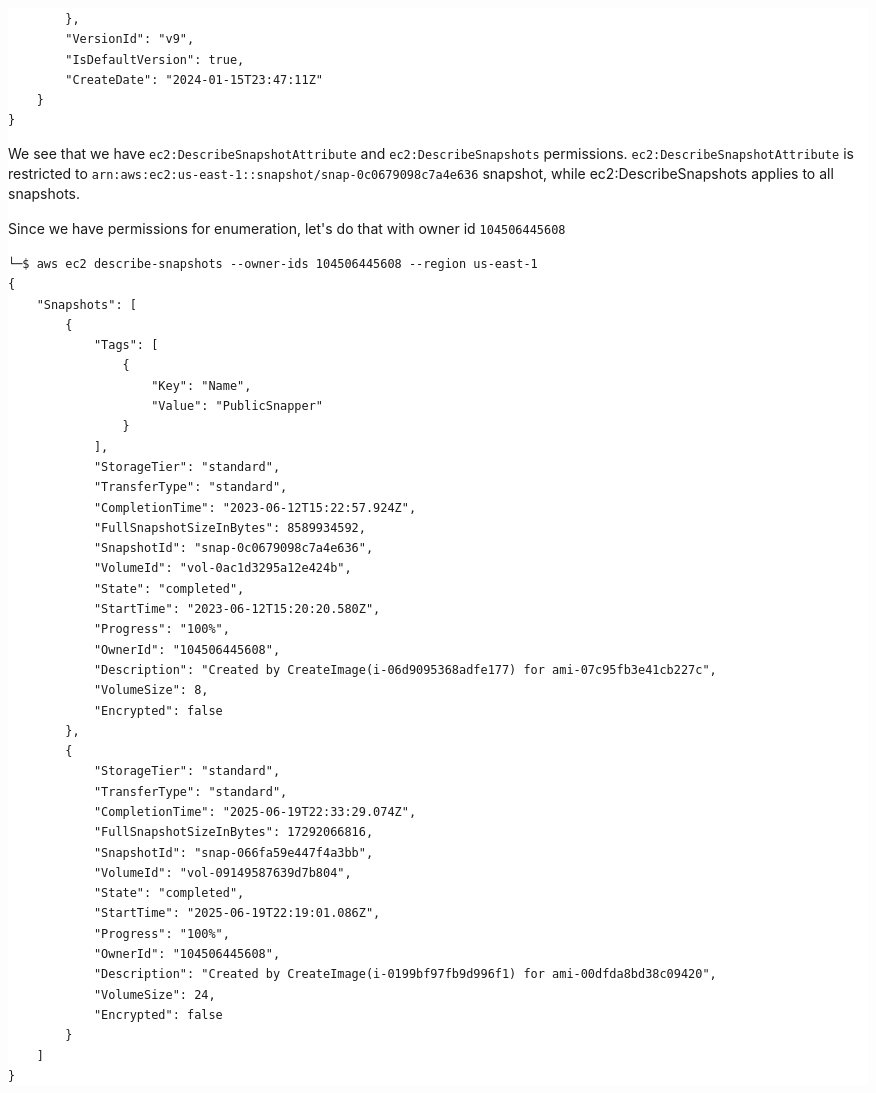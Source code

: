 ```
        },
        "VersionId": "v9",
        "IsDefaultVersion": true,
        "CreateDate": "2024-01-15T23:47:11Z"
    }
}

```

We see that we have `ec2:DescribeSnapshotAttribute` and `ec2:DescribeSnapshots` permissions. `ec2:DescribeSnapshotAttribute` is restricted to `arn:aws:ec2:us-east-1::snapshot/snap-0c0679098c7a4e636` snapshot, while ec2:DescribeSnapshots applies to all snapshots. 

Since we have permissions for enumeration, let's do that with owner id `104506445608`
```
└─$ aws ec2 describe-snapshots --owner-ids 104506445608 --region us-east-1
{
    "Snapshots": [
        {
            "Tags": [
                {
                    "Key": "Name",
                    "Value": "PublicSnapper"
                }
            ],
            "StorageTier": "standard",
            "TransferType": "standard",
            "CompletionTime": "2023-06-12T15:22:57.924Z",
            "FullSnapshotSizeInBytes": 8589934592,
            "SnapshotId": "snap-0c0679098c7a4e636",
            "VolumeId": "vol-0ac1d3295a12e424b",
            "State": "completed",
            "StartTime": "2023-06-12T15:20:20.580Z",
            "Progress": "100%",
            "OwnerId": "104506445608",
            "Description": "Created by CreateImage(i-06d9095368adfe177) for ami-07c95fb3e41cb227c",
            "VolumeSize": 8,
            "Encrypted": false
        },
        {
            "StorageTier": "standard",
            "TransferType": "standard",
            "CompletionTime": "2025-06-19T22:33:29.074Z",
            "FullSnapshotSizeInBytes": 17292066816,
            "SnapshotId": "snap-066fa59e447f4a3bb",
            "VolumeId": "vol-09149587639d7b804",
            "State": "completed",
            "StartTime": "2025-06-19T22:19:01.086Z",
            "Progress": "100%",
            "OwnerId": "104506445608",
            "Description": "Created by CreateImage(i-0199bf97fb9d996f1) for ami-00dfda8bd38c09420",
            "VolumeSize": 24,
            "Encrypted": false
        }
    ]
}

```
